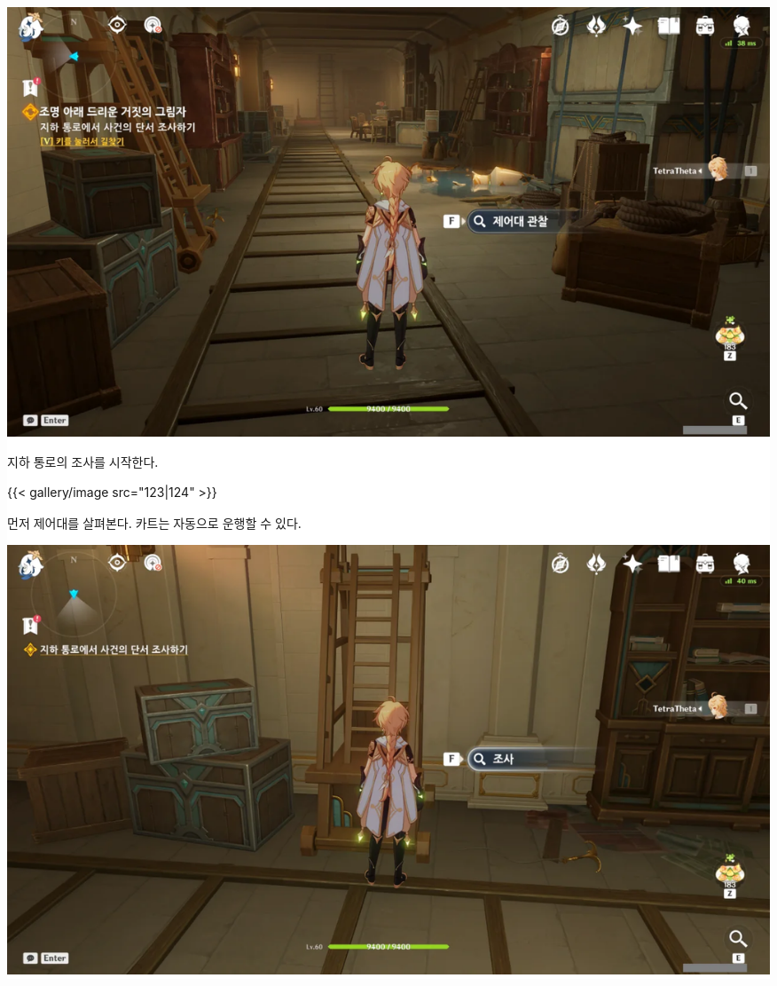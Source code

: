 ![](122.webp)

지하 통로의 조사를 시작한다.

{{< gallery/image src="123|124" >}}

먼저 제어대를 살펴본다. 카트는 자동으로 운행할 수 있다.

![](125.webp)
